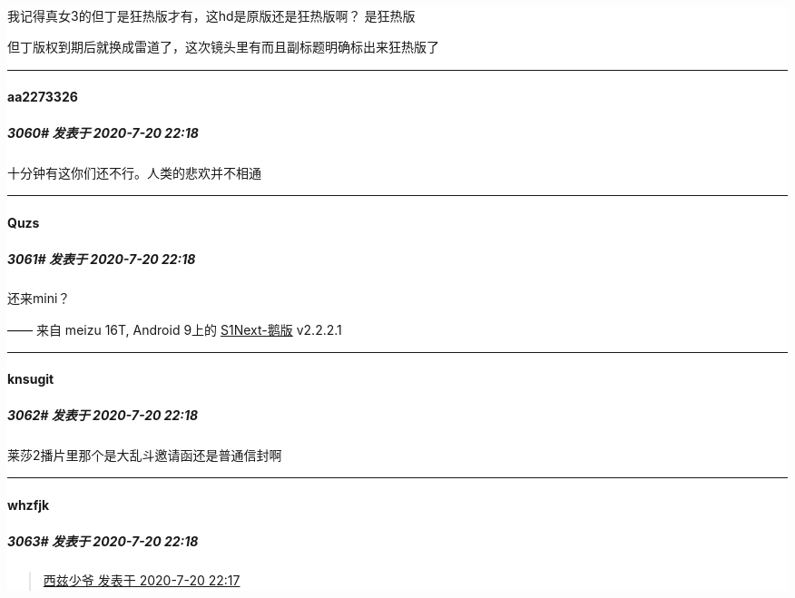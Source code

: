 我记得真女3的但丁是狂热版才有，这hd是原版还是狂热版啊？</blockquote>
是狂热版

但丁版权到期后就换成雷道了，这次镜头里有而且副标题明确标出来狂热版了







-----

####  aa2273326  
##### 3060#       发表于 2020-7-20 22:18




十分钟有这你们还不行。人类的悲欢并不相通







-----

####  Quzs  
##### 3061#       发表于 2020-7-20 22:18




还来mini？

—— 来自 meizu 16T, Android 9上的 [S1Next-鹅版](https://github.com/ykrank/S1-Next/releases) v2.2.2.1







-----

####  knsugit  
##### 3062#       发表于 2020-7-20 22:18




莱莎2播片里那个是大乱斗邀请函还是普通信封啊







-----

####  whzfjk  
##### 3063#       发表于 2020-7-20 22:18



<blockquote><a href="httphttps://bbs.saraba1st.com/2b/forum.php?mod=redirect&amp;goto=findpost&amp;pid=48167828&amp;ptid=1905029" target="_blank">西兹少爷 发表于 2020-7-20 22:17</a>
